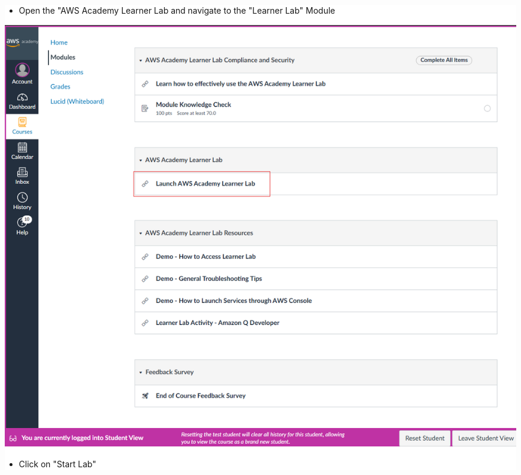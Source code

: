 * Open the "AWS Academy Learner Lab and navigate to the "Learner Lab" Module

![](./images/lab-01.png)

* Click on "Start Lab"
